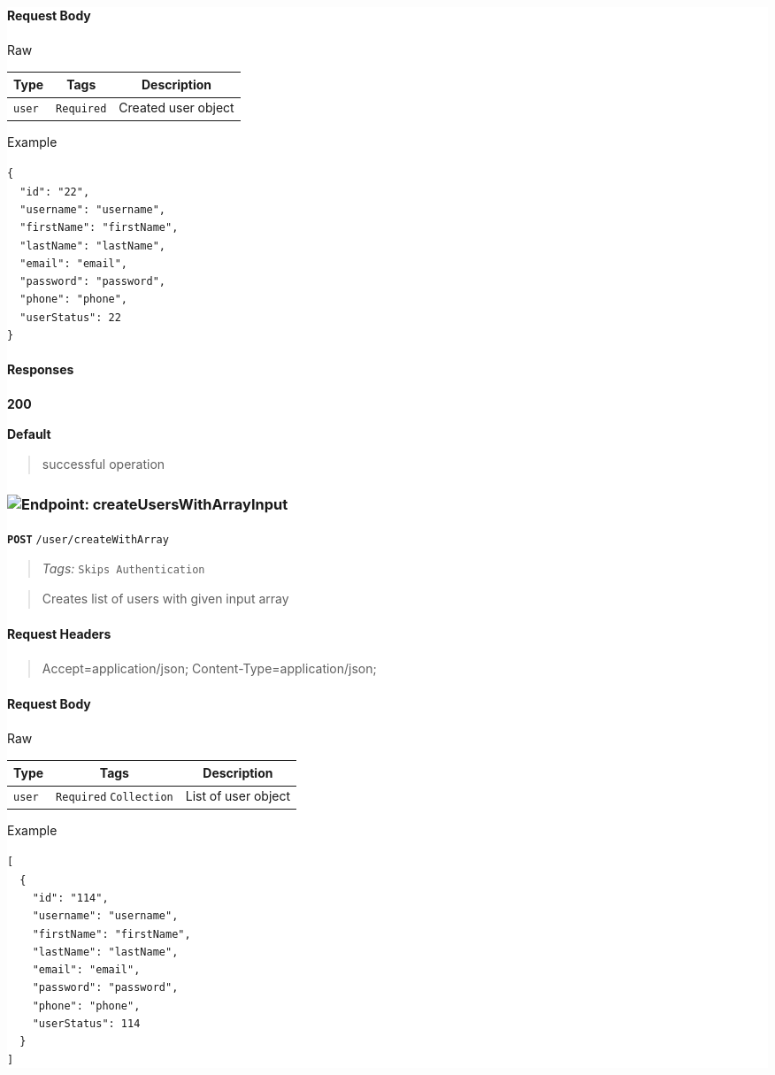 #### Request Body
Raw 

|  Type | Tags | Description |
| ------| ---- |-------------| 
| `user` |  ``` Required ```  | Created user object | 

 Example 
``` 
{
  "id": "22",
  "username": "username",
  "firstName": "firstName",
  "lastName": "lastName",
  "email": "email",
  "password": "password",
  "phone": "phone",
  "userStatus": 22
}
``` 

#### Responses
**200** 



**Default** 

> successful operation


### <a name="create_users_with_array_input"></a>![Endpoint: ](https://apidocs.io/img/method.png "createUsersWithArrayInput") createUsersWithArrayInput


**`POST`** `/user/createWithArray`

> *Tags:*  ``` Skips Authentication ``` 

> Creates list of users with given input array



#### Request Headers
>Accept=application/json;
>Content-Type=application/json;

#### Request Body
Raw 

|  Type | Tags | Description |
| ------| ---- |-------------| 
| `user` |  ``` Required ```  ``` Collection ```  | List of user object | 

 Example 
``` 
[
  {
    "id": "114",
    "username": "username",
    "firstName": "firstName",
    "lastName": "lastName",
    "email": "email",
    "password": "password",
    "phone": "phone",
    "userStatus": 114
  }
]
```